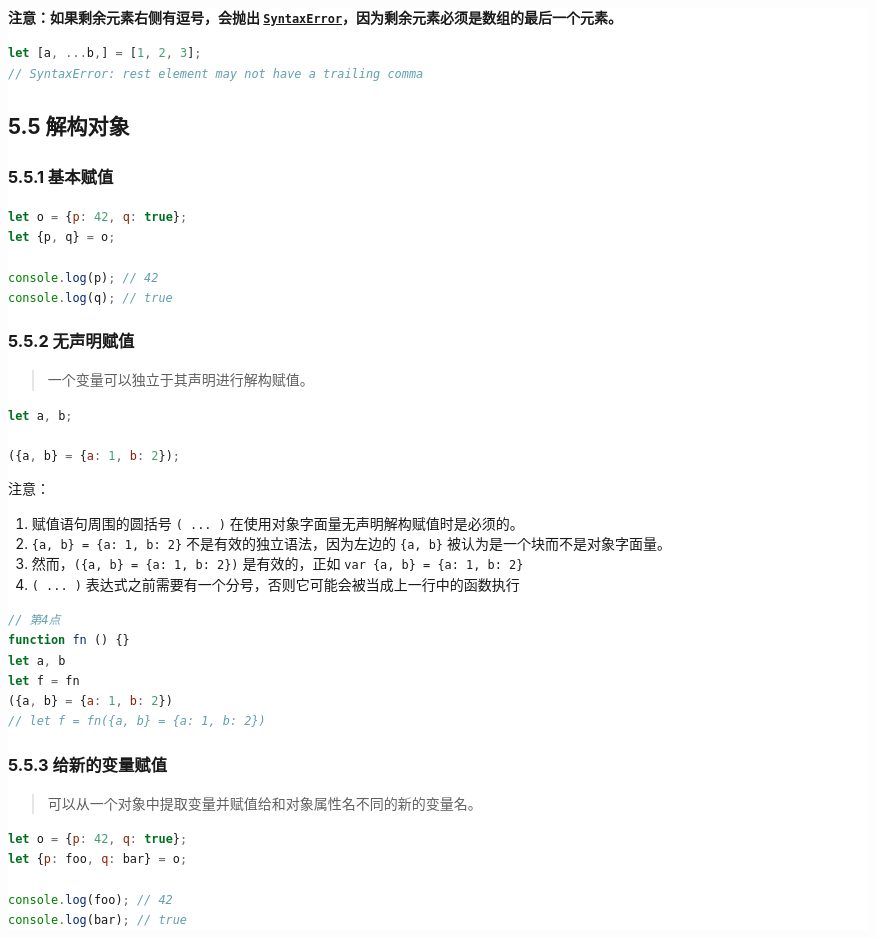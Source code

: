 **注意：如果剩余元素右侧有逗号，会抛出 [`SyntaxError`](https://developer.mozilla.org/zh-CN/docs/Web/JavaScript/Reference/Global_Objects/SyntaxError)，因为剩余元素必须是数组的最后一个元素。**

```js
let [a, ...b,] = [1, 2, 3];
// SyntaxError: rest element may not have a trailing comma
```



## 5.5 解构对象

### 5.5.1 基本赋值

```js
let o = {p: 42, q: true};
let {p, q} = o;

console.log(p); // 42
console.log(q); // true
```

### 5.5.2 无声明赋值

> 一个变量可以独立于其声明进行解构赋值。

```js
let a, b;

({a, b} = {a: 1, b: 2});
```

注意：

1. 赋值语句周围的圆括号 `( ... )` 在使用对象字面量无声明解构赋值时是必须的。
2. `{a, b} = {a: 1, b: 2}` 不是有效的独立语法，因为左边的 `{a, b}` 被认为是一个块而不是对象字面量。
3. 然而，`({a, b} = {a: 1, b: 2})` 是有效的，正如 `var {a, b} = {a: 1, b: 2}`
4.  `( ... )` 表达式之前需要有一个分号，否则它可能会被当成上一行中的函数执行

```js
// 第4点
function fn () {}
let a, b
let f = fn
({a, b} = {a: 1, b: 2})
// let f = fn({a, b} = {a: 1, b: 2})
```

### 5.5.3 给新的变量赋值

> 可以从一个对象中提取变量并赋值给和对象属性名不同的新的变量名。

```js
let o = {p: 42, q: true};
let {p: foo, q: bar} = o;

console.log(foo); // 42
console.log(bar); // true 
```
